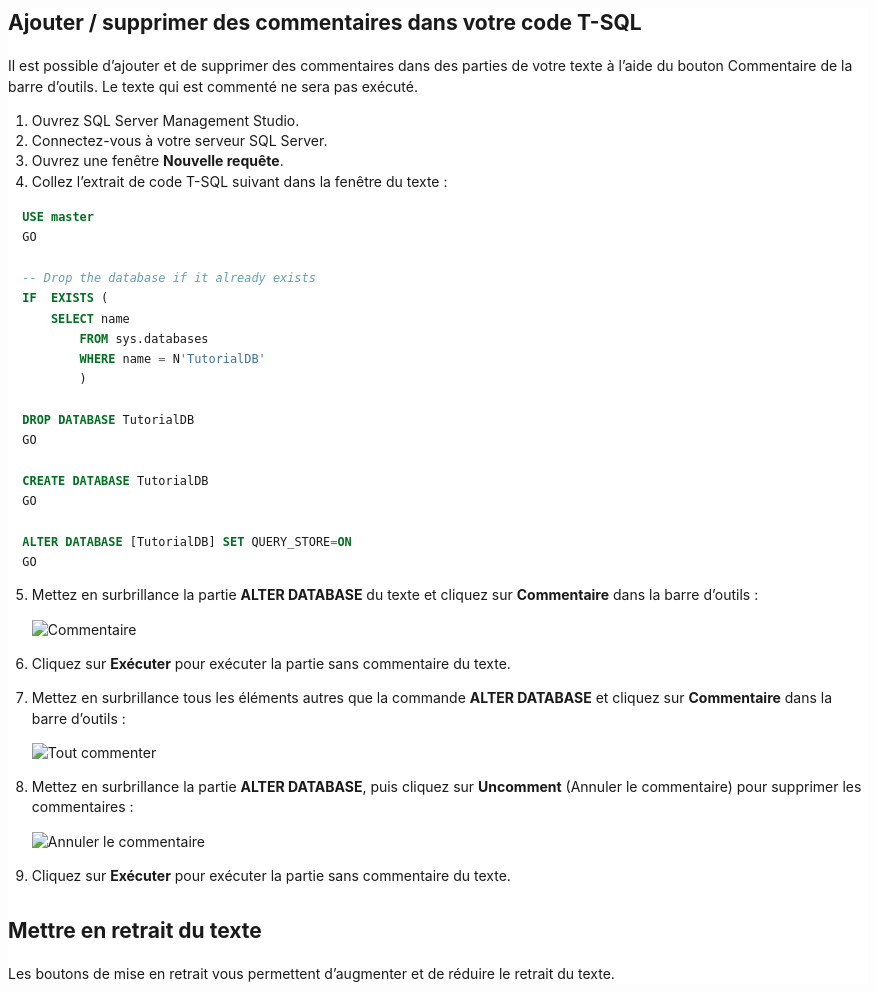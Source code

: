 ## <a name="comment--uncomment-your-t-sql-code"></a>Ajouter / supprimer des commentaires dans votre code T-SQL
Il est possible d’ajouter et de supprimer des commentaires dans des parties de votre texte à l’aide du bouton Commentaire de la barre d’outils. Le texte qui est commenté ne sera pas exécuté. 

1. Ouvrez SQL Server Management Studio. 
2. Connectez-vous à votre serveur SQL Server.
3. Ouvrez une fenêtre **Nouvelle requête**. 
4. Collez l’extrait de code T-SQL suivant dans la fenêtre du texte : 

  ```sql
    USE master
    GO

    -- Drop the database if it already exists
    IF  EXISTS (
        SELECT name 
            FROM sys.databases 
            WHERE name = N'TutorialDB'
            )

    DROP DATABASE TutorialDB
    GO

    CREATE DATABASE TutorialDB
    GO

    ALTER DATABASE [TutorialDB] SET QUERY_STORE=ON
    GO
 ``` 


5. Mettez en surbrillance la partie **ALTER DATABASE** du texte et cliquez sur **Commentaire** dans la barre d’outils : 

    ![Commentaire](media/ssms-tricks/comment.png)
6. Cliquez sur **Exécuter** pour exécuter la partie sans commentaire du texte. 
7. Mettez en surbrillance tous les éléments autres que la commande **ALTER DATABASE** et cliquez sur **Commentaire** dans la barre d’outils :

    ![Tout commenter](media/ssms-tricks/commenteverything.png)

8. Mettez en surbrillance la partie **ALTER DATABASE**, puis cliquez sur **Uncomment** (Annuler le commentaire) pour supprimer les commentaires :

    ![Annuler le commentaire](media/ssms-tricks/uncomment.png)
    
9. Cliquez sur **Exécuter** pour exécuter la partie sans commentaire du texte. 

## <a name="indent-your-text"></a>Mettre en retrait du texte
Les boutons de mise en retrait vous permettent d’augmenter et de réduire le retrait du texte. 
